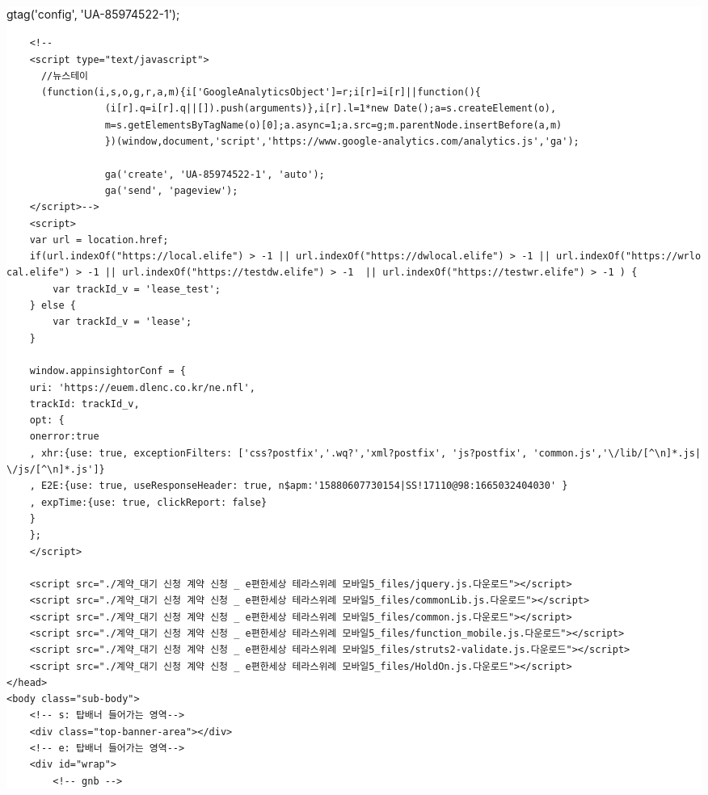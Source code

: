   gtag('config', 'UA-85974522-1');
</script>

        <!--
        <script type="text/javascript">   
          //뉴스테이
          (function(i,s,o,g,r,a,m){i['GoogleAnalyticsObject']=r;i[r]=i[r]||function(){
                     (i[r].q=i[r].q||[]).push(arguments)},i[r].l=1*new Date();a=s.createElement(o),
                     m=s.getElementsByTagName(o)[0];a.async=1;a.src=g;m.parentNode.insertBefore(a,m)
                     })(window,document,'script','https://www.google-analytics.com/analytics.js','ga');
        
                     ga('create', 'UA-85974522-1', 'auto');
                     ga('send', 'pageview');
        </script>-->
        <script>
        var url = location.href;
        if(url.indexOf("https://local.elife") > -1 || url.indexOf("https://dwlocal.elife") > -1 || url.indexOf("https://wrlocal.elife") > -1 || url.indexOf("https://testdw.elife") > -1  || url.indexOf("https://testwr.elife") > -1 ) {
            var trackId_v = 'lease_test';
        } else {
            var trackId_v = 'lease';
        }
        
        window.appinsightorConf = {
        uri: 'https://euem.dlenc.co.kr/ne.nfl',
        trackId: trackId_v,
        opt: {
        onerror:true
        , xhr:{use: true, exceptionFilters: ['css?postfix','.wq?','xml?postfix', 'js?postfix', 'common.js','\/lib/[^\n]*.js|\/js/[^\n]*.js']}
        , E2E:{use: true, useResponseHeader: true, n$apm:'15880607730154|SS!17110@98:1665032404030' }
        , expTime:{use: true, clickReport: false}
        }
        };
        </script>
        
        <script src="./계약_대기 신청 계약 신청 _ e편한세상 테라스위례 모바일5_files/jquery.js.다운로드"></script>
        <script src="./계약_대기 신청 계약 신청 _ e편한세상 테라스위례 모바일5_files/commonLib.js.다운로드"></script>
        <script src="./계약_대기 신청 계약 신청 _ e편한세상 테라스위례 모바일5_files/common.js.다운로드"></script>
        <script src="./계약_대기 신청 계약 신청 _ e편한세상 테라스위례 모바일5_files/function_mobile.js.다운로드"></script>
        <script src="./계약_대기 신청 계약 신청 _ e편한세상 테라스위례 모바일5_files/struts2-validate.js.다운로드"></script>
        <script src="./계약_대기 신청 계약 신청 _ e편한세상 테라스위례 모바일5_files/HoldOn.js.다운로드"></script>
    </head>
    <body class="sub-body">
        <!-- s: 탑배너 들어가는 영역-->
        <div class="top-banner-area"></div>
        <!-- e: 탑배너 들어가는 영역-->
        <div id="wrap">
            <!-- gnb -->
            



